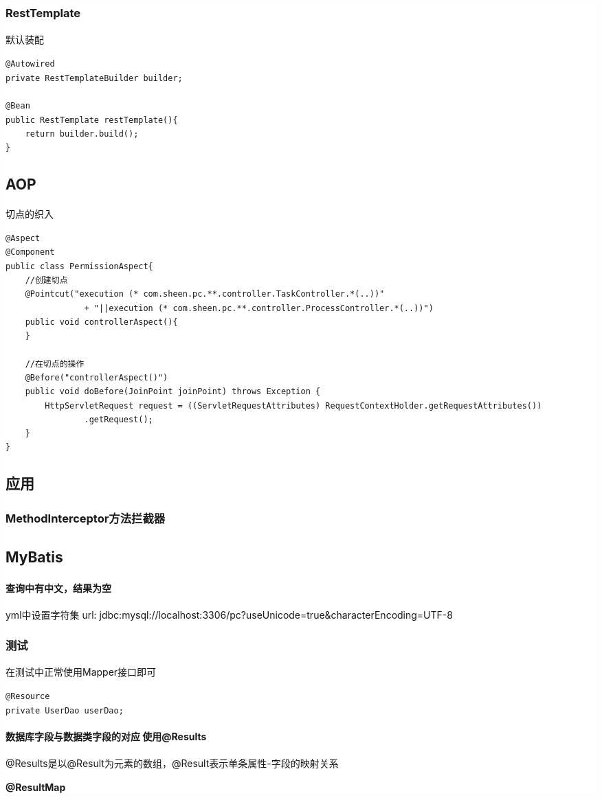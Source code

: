 ### RestTemplate ###
默认装配

	@Autowired
	private RestTemplateBuilder builder;

	@Bean
	public RestTemplate restTemplate(){
		return builder.build();
	}

## AOP ##
切点的织入

	@Aspect
	@Component
	public class PermissionAspect{
		//创建切点
		@Pointcut("execution (* com.sheen.pc.**.controller.TaskController.*(..))"
		            + "||execution (* com.sheen.pc.**.controller.ProcessController.*(..))")
		public void controllerAspect(){
		}	
		
		//在切点的操作
		@Before("controllerAspect()")
	    public void doBefore(JoinPoint joinPoint) throws Exception {
	        HttpServletRequest request = ((ServletRequestAttributes) RequestContextHolder.getRequestAttributes())
	                .getRequest();
		}
	}

## 应用 ##
### MethodInterceptor方法拦截器 ###

## MyBatis ##

#### 查询中有中文，结果为空 ####
yml中设置字符集 url: jdbc:mysql://localhost:3306/pc?useUnicode=true&characterEncoding=UTF-8
### 测试 ###
在测试中正常使用Mapper接口即可

    @Resource
    private UserDao userDao;

#### 数据库字段与数据类字段的对应 使用@Results ####

@Results是以@Result为元素的数组，@Result表示单条属性-字段的映射关系

**@ResultMap**

